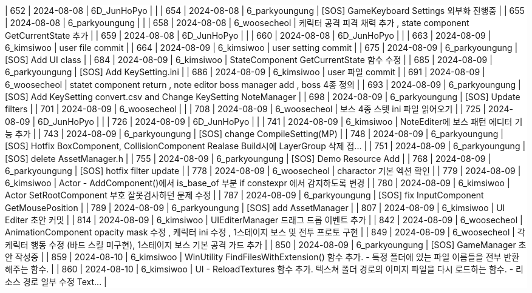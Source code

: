 | 652 | 2024-08-08 | 6D_JunHoPyo |  |
| 654 | 2024-08-08 | 6_parkyoungung | [SOS] GameKeyboard Settings 외부화 진행중 |
| 655 | 2024-08-08 | 6_parkyoungung |  |
| 658 | 2024-08-08 | 6_woosecheol | 케릭터 공격 피격 채력 추가 , state component  GetCurrentState 추가 |
| 659 | 2024-08-08 | 6D_JunHoPyo |  |
| 660 | 2024-08-08 | 6D_JunHoPyo |  |
| 663 | 2024-08-09 | 6_kimsiwoo | user file commit |
| 664 | 2024-08-09 | 6_kimsiwoo | user setting commit |
| 675 | 2024-08-09 | 6_parkyoungung | [SOS] Add UI class |
| 684 | 2024-08-09 | 6_kimsiwoo | StateComponent GetCurrentState 함수 수정 |
| 685 | 2024-08-09 | 6_parkyoungung | [SOS] Add KeySetting.ini |
| 686 | 2024-08-09 | 6_kimsiwoo | user 파일 commit |
| 691 | 2024-08-09 | 6_woosecheol | statet component return , note editor boss manager add , boss 4종 정의 |
| 693 | 2024-08-09 | 6_parkyoungung | [SOS] Add KeySetting convert.csv and Change KeySetting NoteManager |
| 698 | 2024-08-09 | 6_parkyoungung | [SOS] Update filters |
| 701 | 2024-08-09 | 6_woosecheol |  |
| 708 | 2024-08-09 | 6_woosecheol | 보스 4종 스텟 ini 파일 읽어오기 |
| 725 | 2024-08-09 | 6D_JunHoPyo |  |
| 726 | 2024-08-09 | 6D_JunHoPyo |  |
| 741 | 2024-08-09 | 6_kimsiwoo | NoteEditer에 보스 패턴 에디터 기능 추가 |
| 743 | 2024-08-09 | 6_parkyoungung | [SOS] change CompileSetting(MP) |
| 748 | 2024-08-09 | 6_parkyoungung | [SOS] Hotfix BoxComponent, CollisionComponent Realase Build시에 LayerGroup 삭제 접... |
| 751 | 2024-08-09 | 6_parkyoungung | [SOS] delete AssetManager.h |
| 755 | 2024-08-09 | 6_parkyoungung | [SOS] Demo Resource Add |
| 768 | 2024-08-09 | 6_parkyoungung | [SOS] hotfix filter update |
| 778 | 2024-08-09 | 6_woosecheol | charactor 기본 엑션 확인 |
| 779 | 2024-08-09 | 6_kimsiwoo | Actor - AddComponent()에서 is_base_of<SceneComponent> 부분 if constexpr 에서 감지하도록 변경 |
| 780 | 2024-08-09 | 6_kimsiwoo | Actor SetRootComponent 부호 잘못검사하던 문제 수정 |
| 787 | 2024-08-09 | 6_parkyoungung | [SOS] fix InputComponent GetMousePosition |
| 789 | 2024-08-09 | 6_parkyoungung | [SOS] add AssetManager |
| 807 | 2024-08-09 | 6_kimsiwoo | UI Editer 초안 커밋 |
| 814 | 2024-08-09 | 6_kimsiwoo | UIEditerManager 드래그 드롭 이벤트 추가 |
| 842 | 2024-08-09 | 6_woosecheol | AnimationComponent opacity mask 수정 , 케릭터 ini 수정 , 1스테이지 보스 및 전투 프로토 구현 |
| 849 | 2024-08-09 | 6_woosecheol | 각 케릭터 행동 수정 (바드 스킬 미구현), 1스테이지 보스 기본 공격 가드 추가 |
| 850 | 2024-08-09 | 6_parkyoungung | [SOS] GameManager 초안 작성중 |
| 859 | 2024-08-10 | 6_kimsiwoo | WinUtility FindFilesWithExtension() 함수 추가. - 특정 폴더에 있는 파일 이름들을 전부 반환해주는 함수. |
| 860 | 2024-08-10 | 6_kimsiwoo | UI - ReloadTextures 함수 추가. 텍스쳐 폴더 경로의 이미지 파일을 다시 로드하는 함수. - 리소스 경로 일부 수정 Text... |